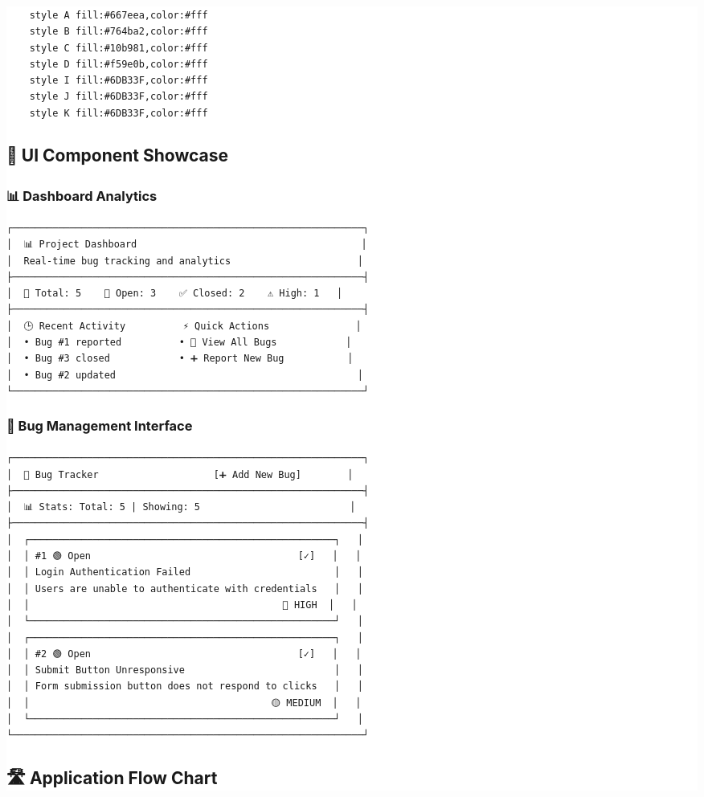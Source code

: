 ```mermaid
    style A fill:#667eea,color:#fff
    style B fill:#764ba2,color:#fff
    style C fill:#10b981,color:#fff
    style D fill:#f59e0b,color:#fff
    style I fill:#6DB33F,color:#fff
    style J fill:#6DB33F,color:#fff
    style K fill:#6DB33F,color:#fff
```

## 🎨 UI Component Showcase

### 📊 Dashboard Analytics
```
┌─────────────────────────────────────────────────────────────┐
│  📊 Project Dashboard                                       │
│  Real-time bug tracking and analytics                      │
├─────────────────────────────────────────────────────────────┤
│  🐛 Total: 5    🔴 Open: 3    ✅ Closed: 2    ⚠️ High: 1   │
├─────────────────────────────────────────────────────────────┤
│  🕒 Recent Activity          ⚡ Quick Actions               │
│  • Bug #1 reported          • 🐛 View All Bugs            │
│  • Bug #3 closed            • ➕ Report New Bug           │
│  • Bug #2 updated                                          │
└─────────────────────────────────────────────────────────────┘
```

### 🐛 Bug Management Interface
```
┌─────────────────────────────────────────────────────────────┐
│  🐛 Bug Tracker                    [➕ Add New Bug]        │
├─────────────────────────────────────────────────────────────┤
│  📊 Stats: Total: 5 | Showing: 5                          │
├─────────────────────────────────────────────────────────────┤
│  ┌─────────────────────────────────────────────────────┐   │
│  │ #1 🟢 Open                                    [✓]   │   │
│  │ Login Authentication Failed                         │   │
│  │ Users are unable to authenticate with credentials   │   │
│  │                                            🔴 HIGH  │   │
│  └─────────────────────────────────────────────────────┘   │
│  ┌─────────────────────────────────────────────────────┐   │
│  │ #2 🟢 Open                                    [✓]   │   │
│  │ Submit Button Unresponsive                          │   │
│  │ Form submission button does not respond to clicks   │   │
│  │                                          🟡 MEDIUM  │   │
│  └─────────────────────────────────────────────────────┘   │
└─────────────────────────────────────────────────────────────┘
```

## 🛣️ Application Flow Chart
